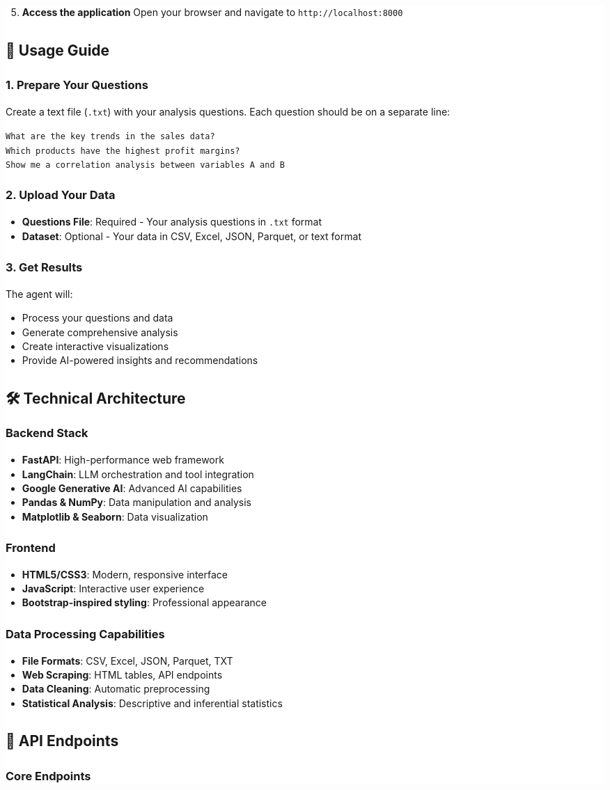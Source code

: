 5. **Access the application**
   Open your browser and navigate to `http://localhost:8000`

## 📖 Usage Guide

### 1. Prepare Your Questions
Create a text file (`.txt`) with your analysis questions. Each question should be on a separate line:

```
What are the key trends in the sales data?
Which products have the highest profit margins?
Show me a correlation analysis between variables A and B
```

### 2. Upload Your Data
- **Questions File**: Required - Your analysis questions in `.txt` format
- **Dataset**: Optional - Your data in CSV, Excel, JSON, Parquet, or text format

### 3. Get Results
The agent will:
- Process your questions and data
- Generate comprehensive analysis
- Create interactive visualizations
- Provide AI-powered insights and recommendations

## 🛠️ Technical Architecture

### Backend Stack
- **FastAPI**: High-performance web framework
- **LangChain**: LLM orchestration and tool integration
- **Google Generative AI**: Advanced AI capabilities
- **Pandas & NumPy**: Data manipulation and analysis
- **Matplotlib & Seaborn**: Data visualization

### Frontend
- **HTML5/CSS3**: Modern, responsive interface
- **JavaScript**: Interactive user experience
- **Bootstrap-inspired styling**: Professional appearance

### Data Processing Capabilities
- **File Formats**: CSV, Excel, JSON, Parquet, TXT
- **Web Scraping**: HTML tables, API endpoints
- **Data Cleaning**: Automatic preprocessing
- **Statistical Analysis**: Descriptive and inferential statistics

## 🔧 API Endpoints

### Core Endpoints
